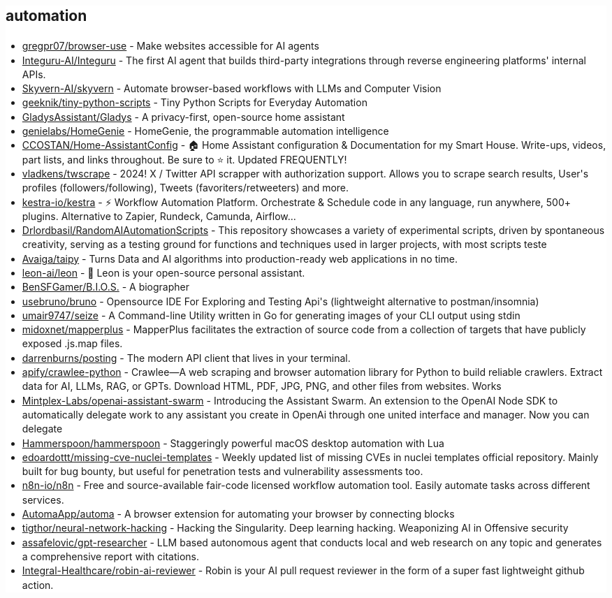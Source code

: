 ## automation 

- [gregpr07/browser-use](https://github.com/gregpr07/browser-use) - Make websites accessible for AI agents
- [Integuru-AI/Integuru](https://github.com/Integuru-AI/Integuru) - The first AI agent that builds third-party integrations through reverse engineering platforms' internal APIs.
- [Skyvern-AI/skyvern](https://github.com/Skyvern-AI/skyvern) - Automate browser-based workflows with LLMs and Computer Vision
- [geeknik/tiny-python-scripts](https://github.com/geeknik/tiny-python-scripts) - Tiny Python Scripts for Everyday Automation
- [GladysAssistant/Gladys](https://github.com/GladysAssistant/Gladys) - A privacy-first, open-source home assistant
- [genielabs/HomeGenie](https://github.com/genielabs/HomeGenie) - HomeGenie, the programmable automation intelligence
- [CCOSTAN/Home-AssistantConfig](https://github.com/CCOSTAN/Home-AssistantConfig) - :house: Home Assistant configuration & Documentation for my Smart House.  Write-ups, videos, part lists, and links throughout. Be sure to :star: it. Updated FREQUENTLY!
- [vladkens/twscrape](https://github.com/vladkens/twscrape) - 2024! X / Twitter API scrapper with authorization support. Allows you to scrape search results, User's profiles (followers/following), Tweets (favoriters/retweeters) and more.
- [kestra-io/kestra](https://github.com/kestra-io/kestra) - :zap: Workflow Automation Platform. Orchestrate & Schedule code in any language, run anywhere, 500+ plugins. Alternative to Zapier, Rundeck, Camunda, Airflow...
- [Drlordbasil/RandomAIAutomationScripts](https://github.com/Drlordbasil/RandomAIAutomationScripts) - This repository showcases a variety of experimental scripts, driven by spontaneous creativity, serving as a testing ground for functions and techniques used in larger projects, with most scripts teste
- [Avaiga/taipy](https://github.com/Avaiga/taipy) - Turns Data and AI algorithms into production-ready web applications in no time.
- [leon-ai/leon](https://github.com/leon-ai/leon) - 🧠 Leon is your open-source personal assistant.
- [BenSFGamer/B.I.O.S.](https://github.com/BenSFGamer/B.I.O.S.) - A biographer
- [usebruno/bruno](https://github.com/usebruno/bruno) - Opensource IDE For Exploring and Testing Api's (lightweight alternative to postman/insomnia)
- [umair9747/seize](https://github.com/umair9747/seize) - A Command-line Utility written in Go for generating images of your CLI output using stdin
- [midoxnet/mapperplus](https://github.com/midoxnet/mapperplus) - MapperPlus facilitates the extraction of source code from a collection of targets that have publicly exposed .js.map files.
- [darrenburns/posting](https://github.com/darrenburns/posting) - The modern API client that lives in your terminal.
- [apify/crawlee-python](https://github.com/apify/crawlee-python) - Crawlee—A web scraping and browser automation library for Python to build reliable crawlers. Extract data for AI, LLMs, RAG, or GPTs. Download HTML, PDF, JPG, PNG, and other files from websites. Works
- [Mintplex-Labs/openai-assistant-swarm](https://github.com/Mintplex-Labs/openai-assistant-swarm) - Introducing the Assistant Swarm. An extension to the OpenAI Node SDK to automatically delegate work to any assistant you create in OpenAi through one united interface and manager. Now you can delegate
- [Hammerspoon/hammerspoon](https://github.com/Hammerspoon/hammerspoon) - Staggeringly powerful macOS desktop automation with Lua
- [edoardottt/missing-cve-nuclei-templates](https://github.com/edoardottt/missing-cve-nuclei-templates) - Weekly updated list of missing CVEs in nuclei templates official repository. Mainly built for bug bounty, but useful for penetration tests and vulnerability assessments too.
- [n8n-io/n8n](https://github.com/n8n-io/n8n) - Free and source-available fair-code licensed workflow automation tool. Easily automate tasks across different services.
- [AutomaApp/automa](https://github.com/AutomaApp/automa) - A browser extension for automating your browser by connecting blocks
- [tigthor/neural-network-hacking](https://github.com/tigthor/neural-network-hacking) - Hacking the Singularity. Deep learning hacking. Weaponizing AI in Offensive security
- [assafelovic/gpt-researcher](https://github.com/assafelovic/gpt-researcher) - LLM based autonomous agent that conducts local and web research on any topic and generates a comprehensive report with citations.
- [Integral-Healthcare/robin-ai-reviewer](https://github.com/Integral-Healthcare/robin-ai-reviewer) - Robin is your AI pull request reviewer in the form of a super fast lightweight github action.